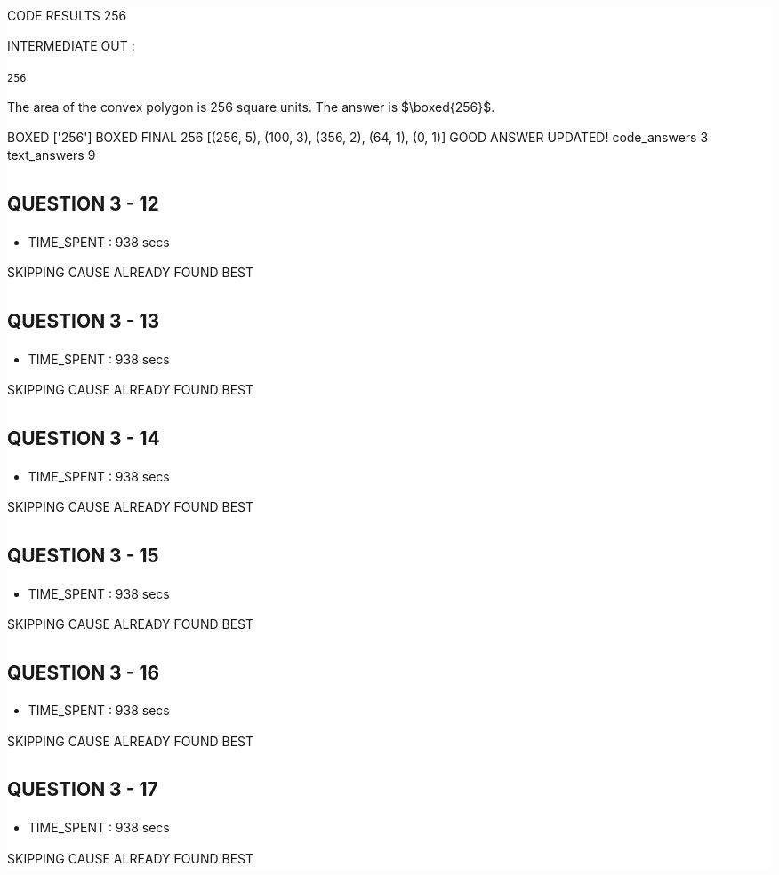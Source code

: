 CODE RESULTS 256

INTERMEDIATE OUT :
```output
256
```
The area of the convex polygon is $256$ square units.
The answer is $\boxed{256}$.

BOXED ['256']
BOXED FINAL 256
[(256, 5), (100, 3), (356, 2), (64, 1), (0, 1)]
GOOD ANSWER UPDATED!
code_answers 3 text_answers 9



## QUESTION 3 - 12 
- TIME_SPENT : 938 secs

SKIPPING CAUSE ALREADY FOUND BEST



## QUESTION 3 - 13 
- TIME_SPENT : 938 secs

SKIPPING CAUSE ALREADY FOUND BEST



## QUESTION 3 - 14 
- TIME_SPENT : 938 secs

SKIPPING CAUSE ALREADY FOUND BEST



## QUESTION 3 - 15 
- TIME_SPENT : 938 secs

SKIPPING CAUSE ALREADY FOUND BEST



## QUESTION 3 - 16 
- TIME_SPENT : 938 secs

SKIPPING CAUSE ALREADY FOUND BEST



## QUESTION 3 - 17 
- TIME_SPENT : 938 secs

SKIPPING CAUSE ALREADY FOUND BEST
